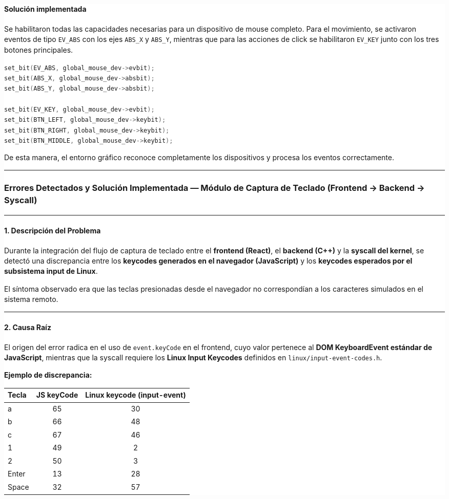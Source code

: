#### **Solución implementada**

Se habilitaron todas las capacidades necesarias para un dispositivo de mouse completo.
Para el movimiento, se activaron eventos de tipo `EV_ABS` con los ejes `ABS_X` y `ABS_Y`, mientras que para las acciones de click se habilitaron `EV_KEY` junto con los tres botones principales.

```c
set_bit(EV_ABS, global_mouse_dev->evbit);
set_bit(ABS_X, global_mouse_dev->absbit);
set_bit(ABS_Y, global_mouse_dev->absbit);

set_bit(EV_KEY, global_mouse_dev->evbit);
set_bit(BTN_LEFT, global_mouse_dev->keybit);
set_bit(BTN_RIGHT, global_mouse_dev->keybit);
set_bit(BTN_MIDDLE, global_mouse_dev->keybit);
```

De esta manera, el entorno gráfico reconoce completamente los dispositivos y procesa los eventos correctamente.

---





### **Errores Detectados y Solución Implementada — Módulo de Captura de Teclado (Frontend → Backend → Syscall)**

---

#### **1. Descripción del Problema**

Durante la integración del flujo de captura de teclado entre el **frontend (React)**, el **backend (C++)** y la **syscall del kernel**, se detectó una discrepancia entre los **keycodes generados en el navegador (JavaScript)** y los **keycodes esperados por el subsistema input de Linux**.

El síntoma observado era que las teclas presionadas desde el navegador no correspondían a los caracteres simulados en el sistema remoto.

---

#### **2. Causa Raíz**

El origen del error radica en el uso de `event.keyCode` en el frontend, cuyo valor pertenece al **DOM KeyboardEvent estándar de JavaScript**, mientras que la syscall requiere los **Linux Input Keycodes** definidos en `linux/input-event-codes.h`.

**Ejemplo de discrepancia:**

| Tecla | JS keyCode | Linux keycode (input-event) |
| :---- | :--------: | :-------------------------: |
| a     |     65     |              30             |
| b     |     66     |              48             |
| c     |     67     |              46             |
| 1     |     49     |              2              |
| 2     |     50     |              3              |
| Enter |     13     |              28             |
| Space |     32     |              57             |
